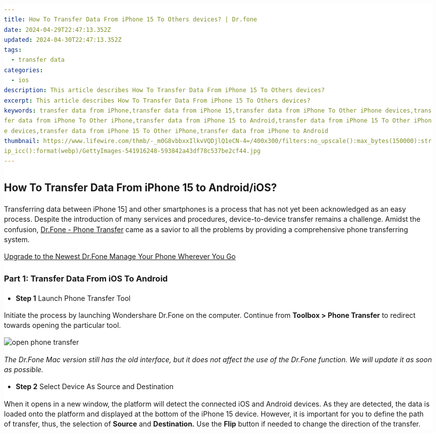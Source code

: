 ```yaml
---
title: How To Transfer Data From iPhone 15 To Others devices? | Dr.fone
date: 2024-04-29T22:47:13.352Z
updated: 2024-04-30T22:47:13.352Z
tags: 
  - transfer data
categories:
  - ios
description: This article describes How To Transfer Data From iPhone 15 To Others devices?
excerpt: This article describes How To Transfer Data From iPhone 15 To Others devices?
keywords: transfer data from iPhone,transfer data from iPhone 15,transfer data from iPhone To Other iPhone devices,transfer data from iPhone To Other iPhone,transfer data from iPhone 15 to Android,transfer data from iPhone 15 To Other iPhone devices,transfer data from iPhone 15 To Other iPhone,transfer data from iPhone to Android
thumbnail: https://www.lifewire.com/thmb/-_m0G8vbbxxIlkvVQDjlQ1eCN-4=/400x300/filters:no_upscale():max_bytes(150000):strip_icc():format(webp)/GettyImages-541916248-593842a43df78c537be2cf44.jpg
---
```


## How To Transfer Data From iPhone 15 to Android/iOS?

Transferring data between iPhone 15] and other smartphones is a process that has not yet been acknowledged as an easy process. Despite the introduction of many services and procedures, device-to-device transfer remains a challenge. Amidst the confusion, [Dr.Fone - Phone Transfer](https://tools.techidaily.com/wondershare/drfone/phone-switch/) came as a savior to all the problems by providing a comprehensive phone transferring system.

<iframe width="100%" height="450" src="https://www.youtube.com/embed/_Fhd5Vugoek" frameborder="0" allowfullscreen=""></iframe>

[Upgrade to the Newest Dr.Fone Manage Your Phone Wherever You Go](https://secure.2checkout.com/order/checkout.php?PRODS=4719745&QTY=1&AFFILIATE=108875&CART=1)

### Part 1: Transfer Data From iOS To Android

- **Step 1** Launch Phone Transfer Tool

Initiate the process by launching Wondershare Dr.Fone on the computer. Continue from **Toolbox > Phone Transfer** to redirect towards opening the particular tool.

![open phone transfer](https://images.wondershare.com/drfone/guide/drfone-home.png)

_The Dr.Fone Mac version still has the old interface, but it does not affect the use of the Dr.Fone function. We will update it as soon as possible._

- **Step 2** Select Device As Source and Destination

When it opens in a new window, the platform will detect the connected iOS and Android devices. As they are detected, the data is loaded onto the platform and displayed at the bottom of the iPhone 15 device. However, it is important for you to define the path of transfer, thus, the selection of **Source** and **Destination.** Use the **Flip** button if needed to change the direction of the transfer.

